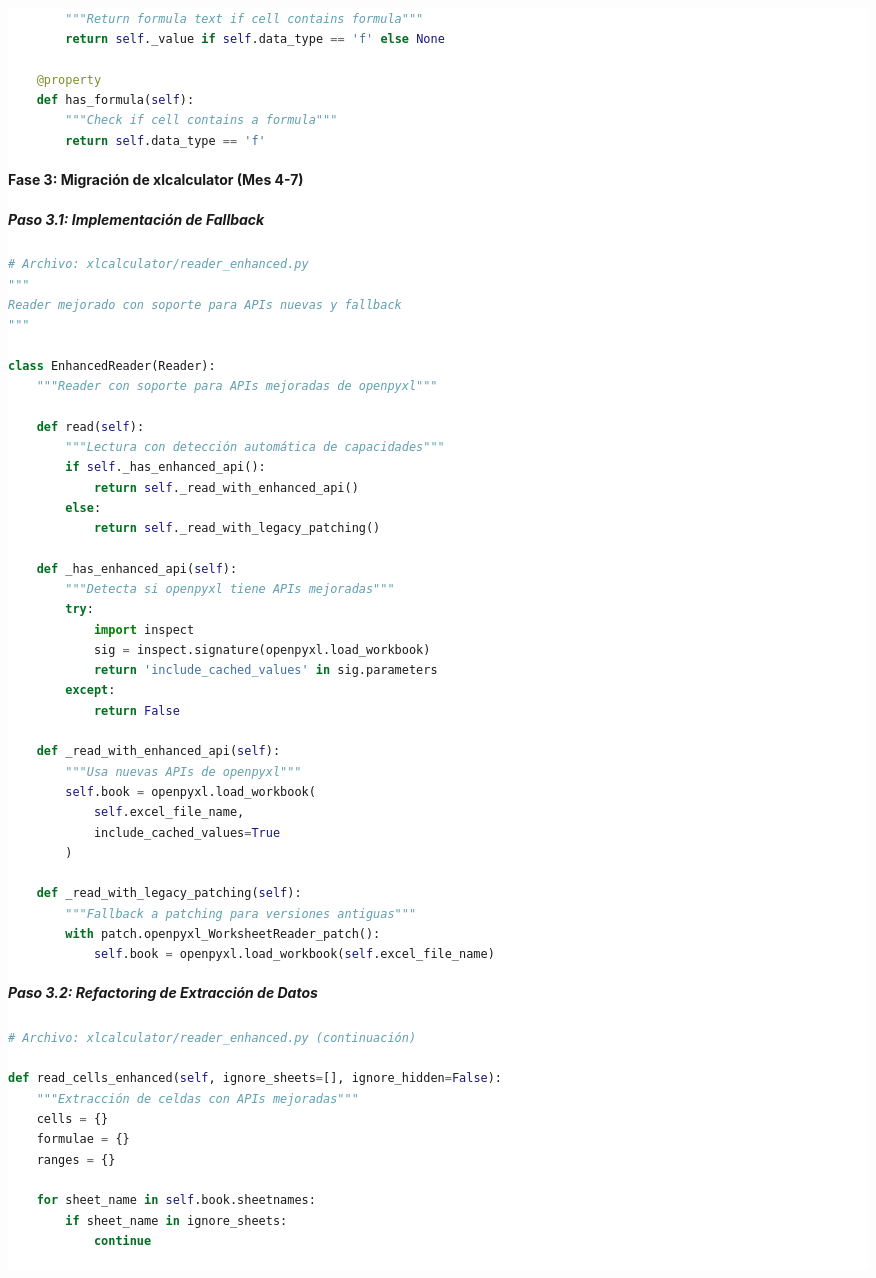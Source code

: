 ```python
        """Return formula text if cell contains formula"""
        return self._value if self.data_type == 'f' else None
    
    @property
    def has_formula(self):
        """Check if cell contains a formula"""
        return self.data_type == 'f'
```

#### Fase 3: Migración de xlcalculator (Mes 4-7)

##### Paso 3.1: Implementación de Fallback
```python
# Archivo: xlcalculator/reader_enhanced.py
"""
Reader mejorado con soporte para APIs nuevas y fallback
"""

class EnhancedReader(Reader):
    """Reader con soporte para APIs mejoradas de openpyxl"""
    
    def read(self):
        """Lectura con detección automática de capacidades"""
        if self._has_enhanced_api():
            return self._read_with_enhanced_api()
        else:
            return self._read_with_legacy_patching()
    
    def _has_enhanced_api(self):
        """Detecta si openpyxl tiene APIs mejoradas"""
        try:
            import inspect
            sig = inspect.signature(openpyxl.load_workbook)
            return 'include_cached_values' in sig.parameters
        except:
            return False
    
    def _read_with_enhanced_api(self):
        """Usa nuevas APIs de openpyxl"""
        self.book = openpyxl.load_workbook(
            self.excel_file_name, 
            include_cached_values=True
        )
        
    def _read_with_legacy_patching(self):
        """Fallback a patching para versiones antiguas"""
        with patch.openpyxl_WorksheetReader_patch():
            self.book = openpyxl.load_workbook(self.excel_file_name)
```

##### Paso 3.2: Refactoring de Extracción de Datos
```python
# Archivo: xlcalculator/reader_enhanced.py (continuación)

def read_cells_enhanced(self, ignore_sheets=[], ignore_hidden=False):
    """Extracción de celdas con APIs mejoradas"""
    cells = {}
    formulae = {}
    ranges = {}
    
    for sheet_name in self.book.sheetnames:
        if sheet_name in ignore_sheets:
            continue
            
```